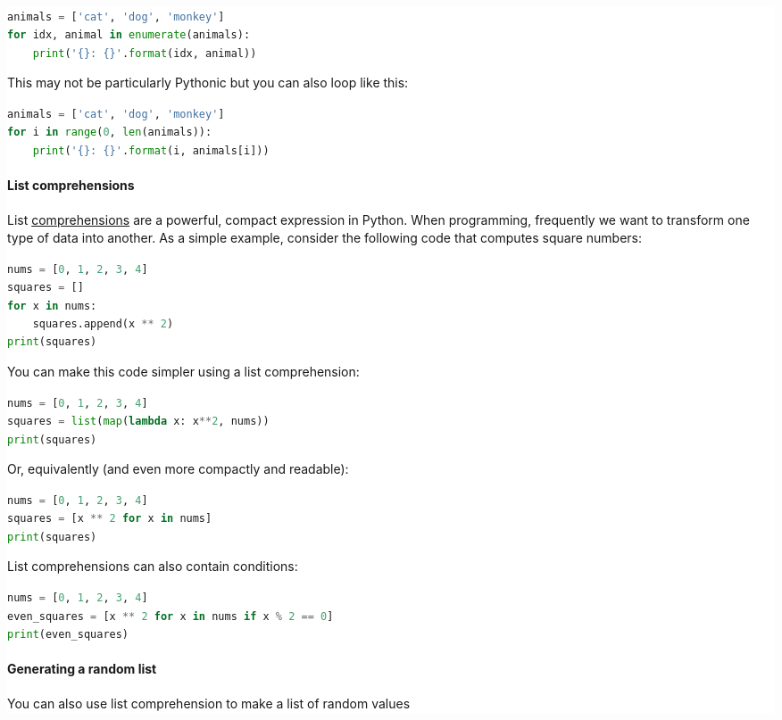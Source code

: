 
```python
animals = ['cat', 'dog', 'monkey']
for idx, animal in enumerate(animals):
    print('{}: {}'.format(idx, animal))
```

This may not be particularly Pythonic but you can also loop like this:


```python
animals = ['cat', 'dog', 'monkey']
for i in range(0, len(animals)):
    print('{}: {}'.format(i, animals[i]))
```

#### List comprehensions

List [comprehensions](https://docs.python.org/3/tutorial/datastructures.html#list-comprehensions) are a powerful, compact expression in Python. When programming, frequently we want to transform one type of data into another. As a simple example, consider the following code that computes square numbers:


```python
nums = [0, 1, 2, 3, 4]
squares = []
for x in nums:
    squares.append(x ** 2)
print(squares)
```

You can make this code simpler using a list comprehension:


```python
nums = [0, 1, 2, 3, 4]
squares = list(map(lambda x: x**2, nums))
print(squares)
```

Or, equivalently (and even more compactly and readable):


```python
nums = [0, 1, 2, 3, 4]
squares = [x ** 2 for x in nums]
print(squares)
```

List comprehensions can also contain conditions:


```python
nums = [0, 1, 2, 3, 4]
even_squares = [x ** 2 for x in nums if x % 2 == 0]
print(even_squares)
```

#### Generating a random list
You can also use list comprehension to make a list of random values
